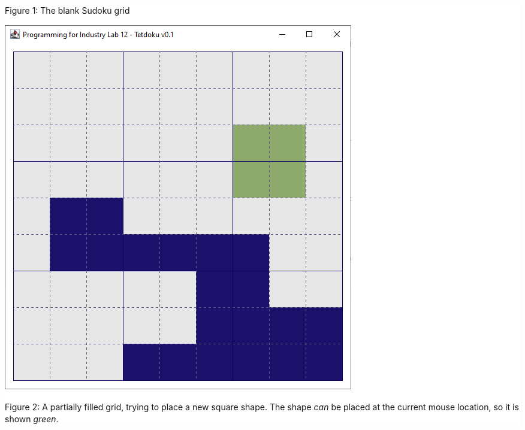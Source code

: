 Figure 1: The blank Sudoku grid

![](./spec/filled-grid-canplaceshape.PNG)

Figure 2: A partially filled grid, trying to place a new square shape. The shape *can* be placed at the current mouse location, so it is shown *green*.
